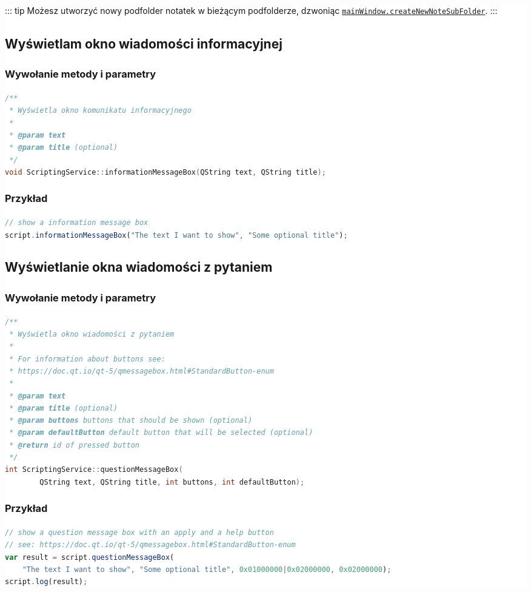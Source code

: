 ::: tip
Możesz utworzyć nowy podfolder notatek w bieżącym podfolderze, dzwoniąc [`mainWindow.createNewNoteSubFolder`](classes.html#example-2).
:::

Wyświetlam okno wiadomości informacyjnej
----------------------------------

### Wywołanie metody i parametry
```cpp
/**
 * Wyświetla okno komunikatu informacyjnego
 *
 * @param text
 * @param title (optional)
 */
void ScriptingService::informationMessageBox(QString text, QString title);
```

### Przykład
```js
// show a information message box
script.informationMessageBox("The text I want to show", "Some optional title");
```

Wyświetlanie okna wiadomości z pytaniem
------------------------------

### Wywołanie metody i parametry
```cpp
/**
 * Wyświetla okno wiadomości z pytaniem
 *
 * For information about buttons see:
 * https://doc.qt.io/qt-5/qmessagebox.html#StandardButton-enum
 *
 * @param text
 * @param title (optional)
 * @param buttons buttons that should be shown (optional)
 * @param defaultButton default button that will be selected (optional)
 * @return id of pressed button
 */
int ScriptingService::questionMessageBox(
        QString text, QString title, int buttons, int defaultButton);
```

### Przykład
```js
// show a question message box with an apply and a help button
// see: https://doc.qt.io/qt-5/qmessagebox.html#StandardButton-enum
var result = script.questionMessageBox(
    "The text I want to show", "Some optional title", 0x01000000|0x02000000, 0x02000000);
script.log(result);
```
